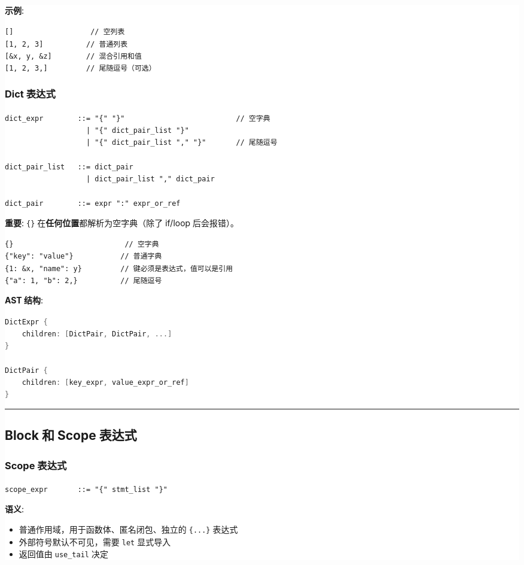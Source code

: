 **示例**:
```prim
[]                  // 空列表
[1, 2, 3]          // 普通列表
[&x, y, &z]        // 混合引用和值
[1, 2, 3,]         // 尾随逗号（可选）
```

### Dict 表达式

```bnf
dict_expr        ::= "{" "}"                          // 空字典
                   | "{" dict_pair_list "}"
                   | "{" dict_pair_list "," "}"       // 尾随逗号

dict_pair_list   ::= dict_pair
                   | dict_pair_list "," dict_pair

dict_pair        ::= expr ":" expr_or_ref
```

**重要**: `{}` 在**任何位置**都解析为空字典（除了 if/loop 后会报错）。

```prim
{}                          // 空字典
{"key": "value"}           // 普通字典
{1: &x, "name": y}         // 键必须是表达式，值可以是引用
{"a": 1, "b": 2,}          // 尾随逗号
```

**AST 结构**:
```cpp
DictExpr {
    children: [DictPair, DictPair, ...]
}

DictPair {
    children: [key_expr, value_expr_or_ref]
}
```

---

## Block 和 Scope 表达式

### Scope 表达式

```bnf
scope_expr       ::= "{" stmt_list "}"
```

**语义**:
- 普通作用域，用于函数体、匿名闭包、独立的 `{...}` 表达式
- 外部符号默认不可见，需要 `let` 显式导入
- 返回值由 `use_tail` 决定
